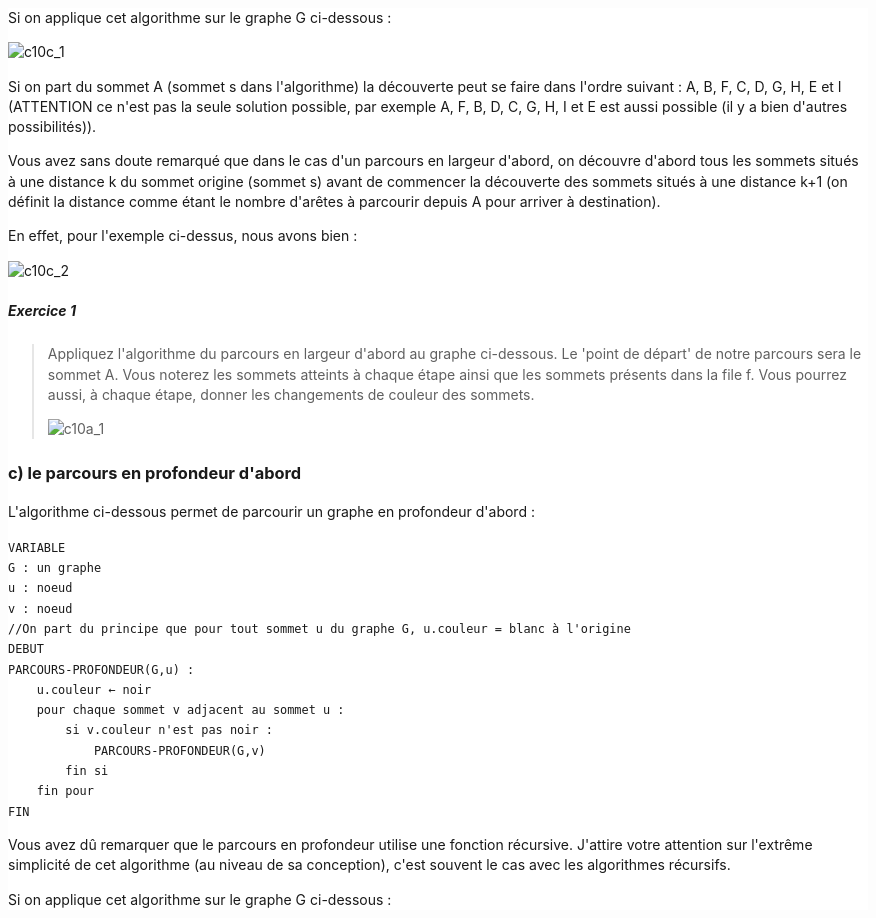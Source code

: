```
```

Si on applique cet algorithme sur le graphe G ci-dessous : 

![c10c_1](https://github.com/user-attachments/assets/dacc1eca-2dda-4521-9252-cde2039f9631)

Si on part du sommet A (sommet s dans l'algorithme) la découverte peut se faire dans l'ordre suivant :  A, B, F, C, D, G, H, E et I (ATTENTION ce n'est pas la seule solution possible, par exemple A, F, B, D, C, G, H, I et E est aussi possible (il y a bien d'autres possibilités)).

Vous avez sans doute remarqué que dans le cas d'un parcours en largeur d'abord, on découvre d'abord tous les sommets situés à une distance k du sommet origine (sommet s) avant de commencer la découverte des sommets situés à une distance k+1 (on définit la distance comme étant le nombre d'arêtes à parcourir depuis A pour arriver à destination).

En effet, pour l'exemple ci-dessus, nous avons bien : 

![c10c_2](https://github.com/user-attachments/assets/71bed935-2d4b-41f9-a6f6-74bb16b62d5d)

##### Exercice 1
>
>Appliquez l'algorithme du parcours en largeur d'abord au graphe ci-dessous. Le 'point de départ' de notre parcours sera le sommet A. Vous noterez les sommets atteints à chaque étape ainsi que les sommets présents dans la file f. Vous pourrez aussi, à chaque étape, donner les changements de couleur des sommets.
>
>![c10a_1](https://github.com/user-attachments/assets/96aa0e86-f55b-4237-aa07-4f13de0e05e0)


### c) le parcours en profondeur d'abord

L'algorithme ci-dessous permet de parcourir un graphe en profondeur d'abord :

```
VARIABLE
G : un graphe
u : noeud
v : noeud
//On part du principe que pour tout sommet u du graphe G, u.couleur = blanc à l'origine
DEBUT
PARCOURS-PROFONDEUR(G,u) :
    u.couleur ← noir
    pour chaque sommet v adjacent au sommet u :
        si v.couleur n'est pas noir :
            PARCOURS-PROFONDEUR(G,v)
        fin si
    fin pour
FIN
```
Vous avez dû remarquer que le parcours en profondeur utilise une fonction récursive. J'attire votre attention sur l'extrême simplicité de cet algorithme (au niveau de sa conception), c'est souvent le cas avec les algorithmes récursifs.

Si on applique cet algorithme sur le graphe G ci-dessous : 

